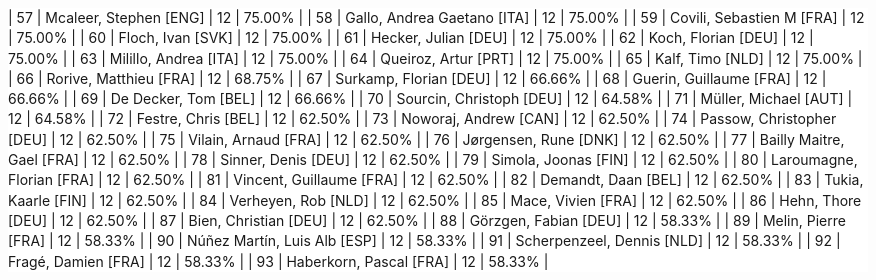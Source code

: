 |  57  | Mcaleer, Stephen [ENG] |  12 |  75.00% |
|  58  | Gallo, Andrea Gaetano [ITA] |  12 |  75.00% |
|  59  | Covili, Sebastien M [FRA] |  12 |  75.00% |
|  60  | Floch, Ivan [SVK] |  12 |  75.00% |
|  61  | Hecker, Julian [DEU] |  12 |  75.00% |
|  62  | Koch, Florian [DEU] |  12 |  75.00% |
|  63  | Milillo, Andrea [ITA] |  12 |  75.00% |
|  64  | Queiroz, Artur [PRT] |  12 |  75.00% |
|  65  | Kalf, Timo [NLD] |  12 |  75.00% |
|  66  | Rorive, Matthieu [FRA] |  12 |  68.75% |
|  67  | Surkamp, Florian [DEU] |  12 |  66.66% |
|  68  | Guerin, Guillaume [FRA] |  12 |  66.66% |
|  69  | De Decker, Tom [BEL] |  12 |  66.66% |
|  70  | Sourcin, Christoph [DEU] |  12 |  64.58% |
|  71  | Müller, Michael [AUT] |  12 |  64.58% |
|  72  | Festre, Chris [BEL] |  12 |  62.50% |
|  73  | Noworaj, Andrew [CAN] |  12 |  62.50% |
|  74  | Passow, Christopher [DEU] |  12 |  62.50% |
|  75  | Vilain, Arnaud [FRA] |  12 |  62.50% |
|  76  | Jørgensen, Rune [DNK] |  12 |  62.50% |
|  77  | Bailly Maitre, Gael [FRA] |  12 |  62.50% |
|  78  | Sinner, Denis [DEU] |  12 |  62.50% |
|  79  | Simola, Joonas [FIN] |  12 |  62.50% |
|  80  | Laroumagne, Florian [FRA] |  12 |  62.50% |
|  81  | Vincent, Guillaume [FRA] |  12 |  62.50% |
|  82  | Demandt, Daan [BEL] |  12 |  62.50% |
|  83  | Tukia, Kaarle [FIN] |  12 |  62.50% |
|  84  | Verheyen, Rob [NLD] |  12 |  62.50% |
|  85  | Mace, Vivien [FRA] |  12 |  62.50% |
|  86  | Hehn, Thore [DEU] |  12 |  62.50% |
|  87  | Bien, Christian [DEU] |  12 |  62.50% |
|  88  | Görzgen, Fabian [DEU] |  12 |  58.33% |
|  89  | Melin, Pierre [FRA] |  12 |  58.33% |
|  90  | Núñez Martín, Luis Alb [ESP] |  12 |  58.33% |
|  91  | Scherpenzeel, Dennis [NLD] |  12 |  58.33% |
|  92  | Fragé, Damien [FRA] |  12 |  58.33% |
|  93  | Haberkorn, Pascal [FRA] |  12 |  58.33% |